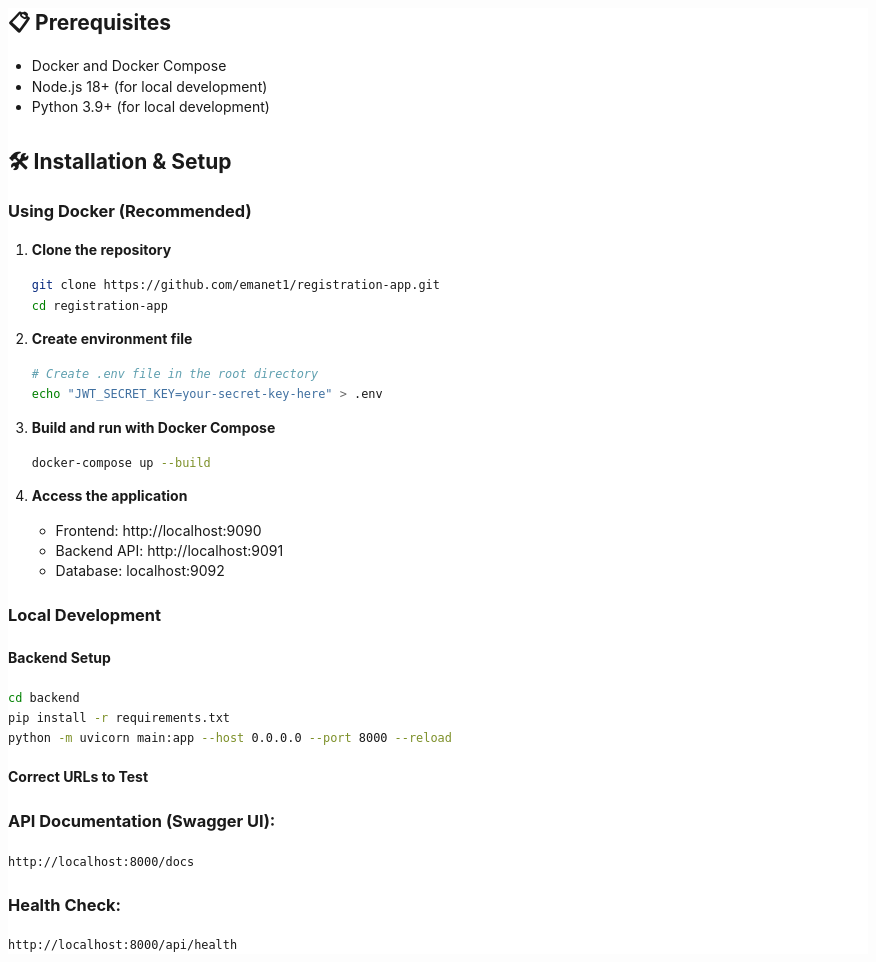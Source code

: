 ## 📋 Prerequisites

- Docker and Docker Compose
- Node.js 18+ (for local development)
- Python 3.9+ (for local development)

## 🛠️ Installation & Setup

### Using Docker (Recommended)

1. **Clone the repository**
   ```bash
   git clone https://github.com/emanet1/registration-app.git
   cd registration-app
   ```

2. **Create environment file**
   ```bash
   # Create .env file in the root directory
   echo "JWT_SECRET_KEY=your-secret-key-here" > .env
   ```

3. **Build and run with Docker Compose**
   ```bash
   docker-compose up --build
   ```

4. **Access the application**
   - Frontend: http://localhost:9090
   - Backend API: http://localhost:9091
   - Database: localhost:9092

### Local Development

#### Backend Setup
```bash
cd backend
pip install -r requirements.txt
python -m uvicorn main:app --host 0.0.0.0 --port 8000 --reload
```

#### Correct URLs to Test

 ### API Documentation (Swagger UI):
```
http://localhost:8000/docs
```

### Health Check:
```
http://localhost:8000/api/health
```


